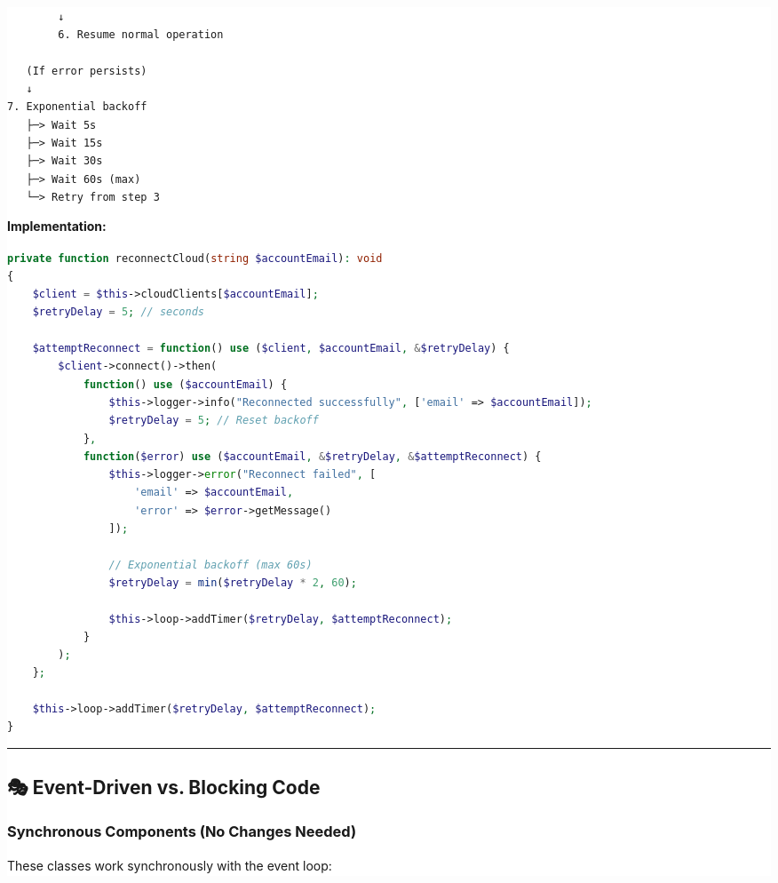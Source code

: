 ```
        ↓
        6. Resume normal operation

   (If error persists)
   ↓
7. Exponential backoff
   ├─> Wait 5s
   ├─> Wait 15s
   ├─> Wait 30s
   ├─> Wait 60s (max)
   └─> Retry from step 3
```

**Implementation:**
```php
private function reconnectCloud(string $accountEmail): void
{
    $client = $this->cloudClients[$accountEmail];
    $retryDelay = 5; // seconds

    $attemptReconnect = function() use ($client, $accountEmail, &$retryDelay) {
        $client->connect()->then(
            function() use ($accountEmail) {
                $this->logger->info("Reconnected successfully", ['email' => $accountEmail]);
                $retryDelay = 5; // Reset backoff
            },
            function($error) use ($accountEmail, &$retryDelay, &$attemptReconnect) {
                $this->logger->error("Reconnect failed", [
                    'email' => $accountEmail,
                    'error' => $error->getMessage()
                ]);

                // Exponential backoff (max 60s)
                $retryDelay = min($retryDelay * 2, 60);

                $this->loop->addTimer($retryDelay, $attemptReconnect);
            }
        );
    };

    $this->loop->addTimer($retryDelay, $attemptReconnect);
}
```

---

## 🎭 Event-Driven vs. Blocking Code

### Synchronous Components (No Changes Needed)

These classes work synchronously with the event loop:
